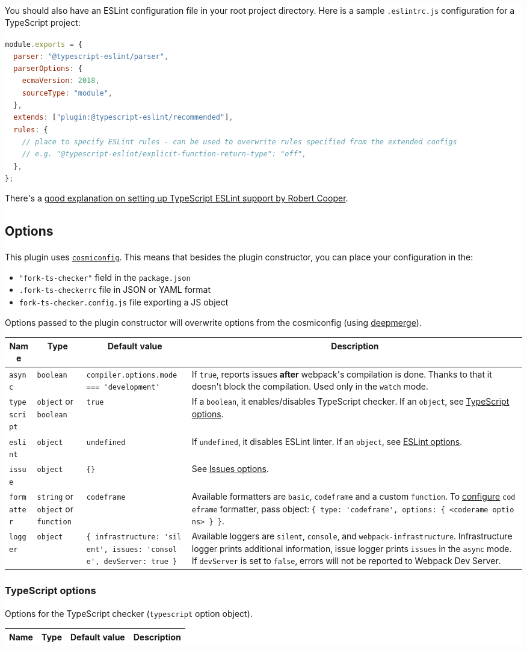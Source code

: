 You should also have an ESLint configuration file in your root project directory.
Here is a sample `.eslintrc.js` configuration for a TypeScript project:

```js
module.exports = {
  parser: "@typescript-eslint/parser",
  parserOptions: {
    ecmaVersion: 2018,
    sourceType: "module",
  },
  extends: ["plugin:@typescript-eslint/recommended"],
  rules: {
    // place to specify ESLint rules - can be used to overwrite rules specified from the extended configs
    // e.g. "@typescript-eslint/explicit-function-return-type": "off",
  },
};
```

There's a [good explanation on setting up TypeScript ESLint support by Robert Cooper](https://dev.to/robertcoopercode/using-eslint-and-prettier-in-a-typescript-project-53jb).

## Options

This plugin uses [`cosmiconfig`](https://github.com/davidtheclark/cosmiconfig). This means that besides the plugin constructor,
you can place your configuration in the:

- `"fork-ts-checker"` field in the `package.json`
- `.fork-ts-checkerrc` file in JSON or YAML format
- `fork-ts-checker.config.js` file exporting a JS object

Options passed to the plugin constructor will overwrite options from the cosmiconfig (using [deepmerge](https://github.com/TehShrike/deepmerge)).

| Name         | Type                               | Default value                                                      | Description                                                                                                                                                                                                                                                          |
| ------------ | ---------------------------------- | ------------------------------------------------------------------ | -------------------------------------------------------------------------------------------------------------------------------------------------------------------------------------------------------------------------------------------------------------------- |
| `async`      | `boolean`                          | `compiler.options.mode === 'development'`                          | If `true`, reports issues **after** webpack's compilation is done. Thanks to that it doesn't block the compilation. Used only in the `watch` mode.                                                                                                                   |
| `typescript` | `object` or `boolean`              | `true`                                                             | If a `boolean`, it enables/disables TypeScript checker. If an `object`, see [TypeScript options](#typescript-options).                                                                                                                                               |
| `eslint`     | `object`                           | `undefined`                                                        | If `undefined`, it disables ESLint linter. If an `object`, see [ESLint options](#eslint-options).                                                                                                                                                                    |
| `issue`      | `object`                           | `{}`                                                               | See [Issues options](#issues-options).                                                                                                                                                                                                                               |
| `formatter`  | `string` or `object` or `function` | `codeframe`                                                        | Available formatters are `basic`, `codeframe` and a custom `function`. To [configure](https://babeljs.io/docs/en/babel-code-frame#options) `codeframe` formatter, pass object: `{ type: 'codeframe', options: { <coderame options> } }`.                             |
| `logger`     | `object`                           | `{ infrastructure: 'silent', issues: 'console', devServer: true }` | Available loggers are `silent`, `console`, and `webpack-infrastructure`. Infrastructure logger prints additional information, issue logger prints `issues` in the `async` mode. If `devServer` is set to `false`, errors will not be reported to Webpack Dev Server. |

### TypeScript options

Options for the TypeScript checker (`typescript` option object).

| Name                | Type                                                                           | Default value                                                                                                  | Description                                                                                                                                                                                                                                                                                                                                                                                                                                                                                                                                                                    |
| ------------------- | ------------------------------------------------------------------------------ | -------------------------------------------------------------------------------------------------------------- | ------------------------------------------------------------------------------------------------------------------------------------------------------------------------------------------------------------------------------------------------------------------------------------------------------------------------------------------------------------------------------------------------------------------------------------------------------------------------------------------------------------------------------------------------------------------------------ |